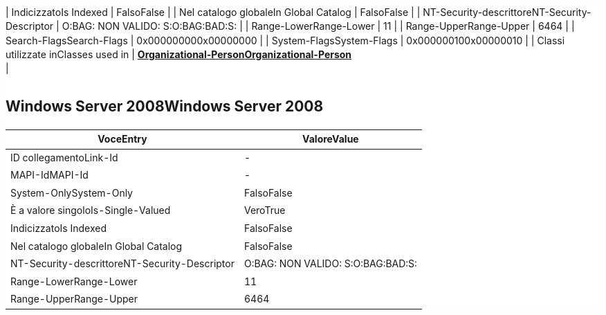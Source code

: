 | <span data-ttu-id="9824c-189">Indicizzato</span><span class="sxs-lookup"><span data-stu-id="9824c-189">Is Indexed</span></span>             | <span data-ttu-id="9824c-190">Falso</span><span class="sxs-lookup"><span data-stu-id="9824c-190">False</span></span>                                                              |
| <span data-ttu-id="9824c-191">Nel catalogo globale</span><span class="sxs-lookup"><span data-stu-id="9824c-191">In Global Catalog</span></span>      | <span data-ttu-id="9824c-192">Falso</span><span class="sxs-lookup"><span data-stu-id="9824c-192">False</span></span>                                                              |
| <span data-ttu-id="9824c-193">NT-Security-descrittore</span><span class="sxs-lookup"><span data-stu-id="9824c-193">NT-Security-Descriptor</span></span> | <span data-ttu-id="9824c-194">O:BAG: NON VALIDO: S:</span><span class="sxs-lookup"><span data-stu-id="9824c-194">O:BAG:BAD:S:</span></span>                                                       |
| <span data-ttu-id="9824c-195">Range-Lower</span><span class="sxs-lookup"><span data-stu-id="9824c-195">Range-Lower</span></span>            | <span data-ttu-id="9824c-196">1</span><span class="sxs-lookup"><span data-stu-id="9824c-196">1</span></span>                                                                  |
| <span data-ttu-id="9824c-197">Range-Upper</span><span class="sxs-lookup"><span data-stu-id="9824c-197">Range-Upper</span></span>            | <span data-ttu-id="9824c-198">64</span><span class="sxs-lookup"><span data-stu-id="9824c-198">64</span></span>                                                                 |
| <span data-ttu-id="9824c-199">Search-Flags</span><span class="sxs-lookup"><span data-stu-id="9824c-199">Search-Flags</span></span>           | <span data-ttu-id="9824c-200">0x00000000</span><span class="sxs-lookup"><span data-stu-id="9824c-200">0x00000000</span></span>                                                         |
| <span data-ttu-id="9824c-201">System-Flags</span><span class="sxs-lookup"><span data-stu-id="9824c-201">System-Flags</span></span>           | <span data-ttu-id="9824c-202">0x00000010</span><span class="sxs-lookup"><span data-stu-id="9824c-202">0x00000010</span></span>                                                         |
| <span data-ttu-id="9824c-203">Classi utilizzate in</span><span class="sxs-lookup"><span data-stu-id="9824c-203">Classes used in</span></span>        | [<span data-ttu-id="9824c-204">**Organizational-Person**</span><span class="sxs-lookup"><span data-stu-id="9824c-204">**Organizational-Person**</span></span>](c-organizationalperson.md)<br/> |



## <a name="windows-server-2008"></a><span data-ttu-id="9824c-205">Windows Server 2008</span><span class="sxs-lookup"><span data-stu-id="9824c-205">Windows Server 2008</span></span>



| <span data-ttu-id="9824c-206">Voce</span><span class="sxs-lookup"><span data-stu-id="9824c-206">Entry</span></span> | <span data-ttu-id="9824c-207">Valore</span><span class="sxs-lookup"><span data-stu-id="9824c-207">Value</span></span> |
|------------------------|--------------------------------------------------------------------|
| <span data-ttu-id="9824c-208">ID collegamento</span><span class="sxs-lookup"><span data-stu-id="9824c-208">Link-Id</span></span>                | \-                                                                 |
| <span data-ttu-id="9824c-209">MAPI-Id</span><span class="sxs-lookup"><span data-stu-id="9824c-209">MAPI-Id</span></span>                | \-                                                                 |
| <span data-ttu-id="9824c-210">System-Only</span><span class="sxs-lookup"><span data-stu-id="9824c-210">System-Only</span></span>            | <span data-ttu-id="9824c-211">Falso</span><span class="sxs-lookup"><span data-stu-id="9824c-211">False</span></span>                                                              |
| <span data-ttu-id="9824c-212">È a valore singolo</span><span class="sxs-lookup"><span data-stu-id="9824c-212">Is-Single-Valued</span></span>       | <span data-ttu-id="9824c-213">Vero</span><span class="sxs-lookup"><span data-stu-id="9824c-213">True</span></span>                                                               |
| <span data-ttu-id="9824c-214">Indicizzato</span><span class="sxs-lookup"><span data-stu-id="9824c-214">Is Indexed</span></span>             | <span data-ttu-id="9824c-215">Falso</span><span class="sxs-lookup"><span data-stu-id="9824c-215">False</span></span>                                                              |
| <span data-ttu-id="9824c-216">Nel catalogo globale</span><span class="sxs-lookup"><span data-stu-id="9824c-216">In Global Catalog</span></span>      | <span data-ttu-id="9824c-217">Falso</span><span class="sxs-lookup"><span data-stu-id="9824c-217">False</span></span>                                                              |
| <span data-ttu-id="9824c-218">NT-Security-descrittore</span><span class="sxs-lookup"><span data-stu-id="9824c-218">NT-Security-Descriptor</span></span> | <span data-ttu-id="9824c-219">O:BAG: NON VALIDO: S:</span><span class="sxs-lookup"><span data-stu-id="9824c-219">O:BAG:BAD:S:</span></span>                                                       |
| <span data-ttu-id="9824c-220">Range-Lower</span><span class="sxs-lookup"><span data-stu-id="9824c-220">Range-Lower</span></span>            | <span data-ttu-id="9824c-221">1</span><span class="sxs-lookup"><span data-stu-id="9824c-221">1</span></span>                                                                  |
| <span data-ttu-id="9824c-222">Range-Upper</span><span class="sxs-lookup"><span data-stu-id="9824c-222">Range-Upper</span></span>            | <span data-ttu-id="9824c-223">64</span><span class="sxs-lookup"><span data-stu-id="9824c-223">64</span></span>                                                                 |